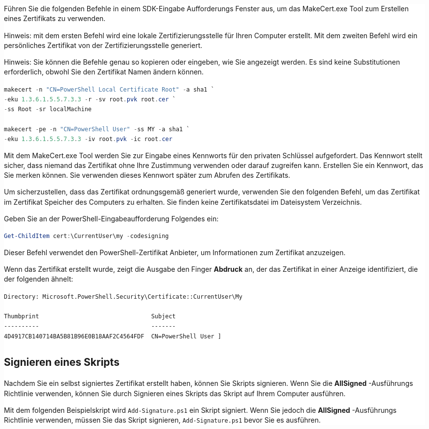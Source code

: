 Führen Sie die folgenden Befehle in einem SDK-Eingabe Aufforderungs Fenster aus, um das MakeCert.exe Tool zum Erstellen eines Zertifikats zu verwenden.

Hinweis: mit dem ersten Befehl wird eine lokale Zertifizierungsstelle für Ihren Computer erstellt. Mit dem zweiten Befehl wird ein persönliches Zertifikat von der Zertifizierungsstelle generiert.

Hinweis: Sie können die Befehle genau so kopieren oder eingeben, wie Sie angezeigt werden. Es sind keine Substitutionen erforderlich, obwohl Sie den Zertifikat Namen ändern können.

```powershell
makecert -n "CN=PowerShell Local Certificate Root" -a sha1 `
-eku 1.3.6.1.5.5.7.3.3 -r -sv root.pvk root.cer `
-ss Root -sr localMachine

makecert -pe -n "CN=PowerShell User" -ss MY -a sha1 `
-eku 1.3.6.1.5.5.7.3.3 -iv root.pvk -ic root.cer
```

Mit dem MakeCert.exe Tool werden Sie zur Eingabe eines Kennworts für den privaten Schlüssel aufgefordert. Das Kennwort stellt sicher, dass niemand das Zertifikat ohne Ihre Zustimmung verwenden oder darauf zugreifen kann.
Erstellen Sie ein Kennwort, das Sie merken können. Sie verwenden dieses Kennwort später zum Abrufen des Zertifikats.

Um sicherzustellen, dass das Zertifikat ordnungsgemäß generiert wurde, verwenden Sie den folgenden Befehl, um das Zertifikat im Zertifikat Speicher des Computers zu erhalten. Sie finden keine Zertifikatsdatei im Dateisystem Verzeichnis.

Geben Sie an der PowerShell-Eingabeaufforderung Folgendes ein:

```powershell
Get-ChildItem cert:\CurrentUser\my -codesigning
```

Dieser Befehl verwendet den PowerShell-Zertifikat Anbieter, um Informationen zum Zertifikat anzuzeigen.

Wenn das Zertifikat erstellt wurde, zeigt die Ausgabe den Finger **Abdruck** an, der das Zertifikat in einer Anzeige identifiziert, die der folgenden ähnelt:

```Output
Directory: Microsoft.PowerShell.Security\Certificate::CurrentUser\My

Thumbprint                                Subject
----------                                -------
4D4917CB140714BA5B81B96E0B18AAF2C4564FDF  CN=PowerShell User ]
```

## <a name="sign-a-script"></a>Signieren eines Skripts

Nachdem Sie ein selbst signiertes Zertifikat erstellt haben, können Sie Skripts signieren. Wenn Sie die **AllSigned** -Ausführungs Richtlinie verwenden, können Sie durch Signieren eines Skripts das Skript auf Ihrem Computer ausführen.

Mit dem folgenden Beispielskript wird `Add-Signature.ps1` ein Skript signiert. Wenn Sie jedoch die **AllSigned** -Ausführungs Richtlinie verwenden, müssen Sie das Skript signieren, `Add-Signature.ps1` bevor Sie es ausführen.
